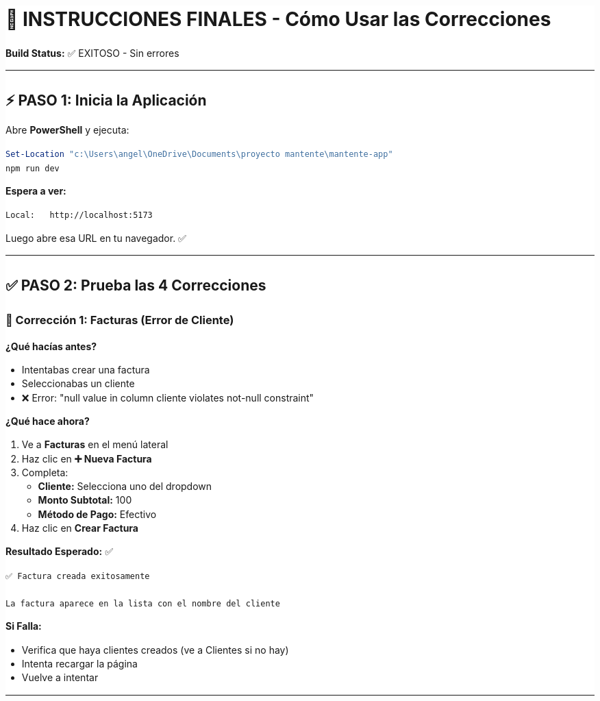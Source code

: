 # 🔧 INSTRUCCIONES FINALES - Cómo Usar las Correcciones

**Build Status:** ✅ EXITOSO - Sin errores

---

## ⚡ PASO 1: Inicia la Aplicación

Abre **PowerShell** y ejecuta:

```powershell
Set-Location "c:\Users\angel\OneDrive\Documents\proyecto mantente\mantente-app"
npm run dev
```

**Espera a ver:**
```
Local:   http://localhost:5173
```

Luego abre esa URL en tu navegador. ✅

---

## ✅ PASO 2: Prueba las 4 Correcciones

### 🎯 Corrección 1: Facturas (Error de Cliente)

**¿Qué hacías antes?**
- Intentabas crear una factura
- Seleccionabas un cliente
- ❌ Error: "null value in column cliente violates not-null constraint"

**¿Qué hace ahora?**

1. Ve a **Facturas** en el menú lateral
2. Haz clic en **➕ Nueva Factura**
3. Completa:
   - **Cliente:** Selecciona uno del dropdown
   - **Monto Subtotal:** 100
   - **Método de Pago:** Efectivo
4. Haz clic en **Crear Factura**

**Resultado Esperado:** ✅
```
✅ Factura creada exitosamente

La factura aparece en la lista con el nombre del cliente
```

**Si Falla:** 
- Verifica que haya clientes creados (ve a Clientes si no hay)
- Intenta recargar la página
- Vuelve a intentar

---